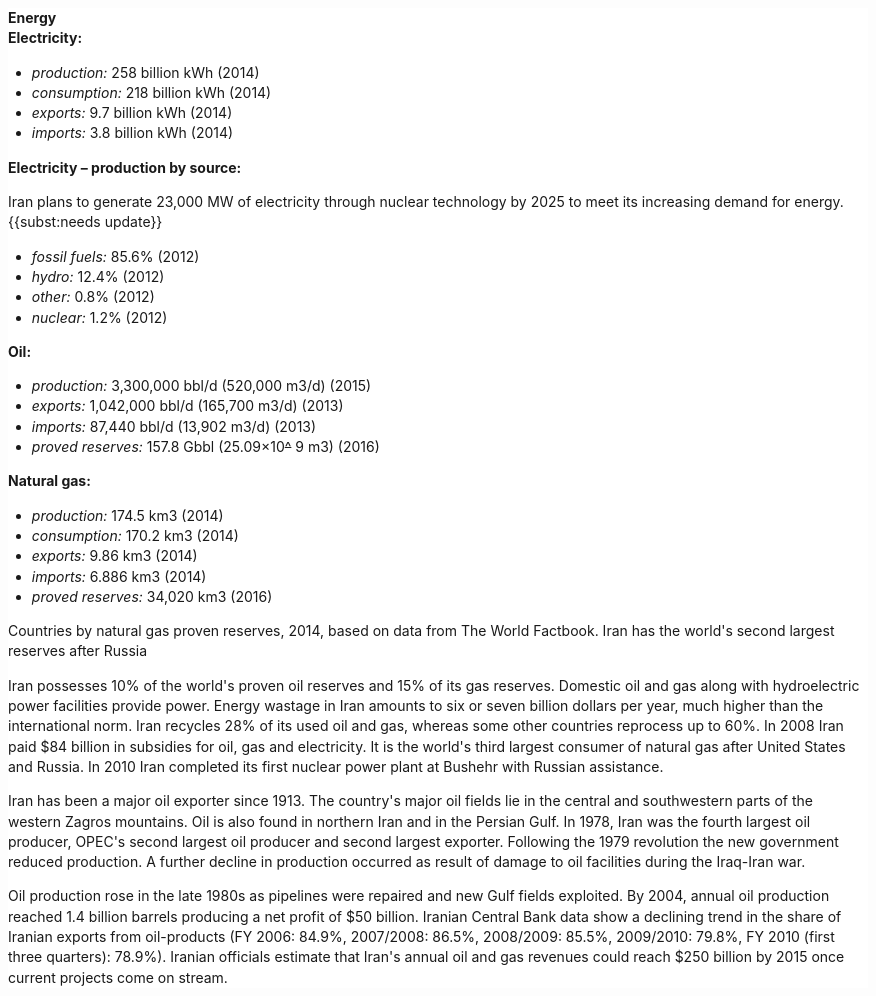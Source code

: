**Energy**  
**Electricity:**

  * _production:_ 258 billion kWh (2014)
  * _consumption:_ 218 billion kWh (2014)
  * _exports:_ 9.7 billion kWh (2014)
  * _imports:_ 3.8 billion kWh (2014)

**Electricity – production by source:**

Iran plans to generate 23,000 MW of electricity through nuclear technology by
2025 to meet its increasing demand for energy.{{subst:needs update}}

  * _fossil fuels:_ 85.6% (2012)
  * _hydro:_ 12.4% (2012)
  * _other:_ 0.8% (2012)
  * _nuclear:_ 1.2% (2012)

**Oil:**

  * _production:_ 3,300,000 bbl/d (520,000 m3/d) (2015)
  * _exports:_ 1,042,000 bbl/d (165,700 m3/d) (2013)
  * _imports:_ 87,440 bbl/d (13,902 m3/d) (2013)
  * _proved reserves:_ 157.8 Gbbl (25.09×10~~^~~ 9 m3) (2016)

**Natural gas:**

  * _production:_ 174.5 km3 (2014)
  * _consumption:_ 170.2 km3 (2014)
  * _exports:_ 9.86 km3 (2014)
  * _imports:_ 6.886 km3 (2014)
  * _proved reserves:_ 34,020 km3 (2016)

Countries by natural gas proven reserves, 2014, based on data from The World
Factbook. Iran has the world's second largest reserves after Russia

Iran possesses 10% of the world's proven oil reserves and 15% of its gas
reserves. Domestic oil and gas along with hydroelectric power facilities
provide power. Energy wastage in Iran amounts to six or seven billion dollars
per year, much higher than the international norm. Iran recycles 28% of its
used oil and gas, whereas some other countries reprocess up to 60%. In 2008
Iran paid $84 billion in subsidies for oil, gas and electricity. It is the
world's third largest consumer of natural gas after United States and Russia.
In 2010 Iran completed its first nuclear power plant at Bushehr with Russian
assistance.

Iran has been a major oil exporter since 1913. The country's major oil fields
lie in the central and southwestern parts of the western Zagros mountains. Oil
is also found in northern Iran and in the Persian Gulf. In 1978, Iran was the
fourth largest oil producer, OPEC's second largest oil producer and second
largest exporter. Following the 1979 revolution the new government reduced
production. A further decline in production occurred as result of damage to
oil facilities during the Iraq-Iran war.

Oil production rose in the late 1980s as pipelines were repaired and new Gulf
fields exploited. By 2004, annual oil production reached 1.4 billion barrels
producing a net profit of $50 billion. Iranian Central Bank data show a
declining trend in the share of Iranian exports from oil-products (FY 2006:
84.9%, 2007/2008: 86.5%, 2008/2009: 85.5%, 2009/2010: 79.8%, FY 2010 (first
three quarters): 78.9%). Iranian officials estimate that Iran's annual oil and
gas revenues could reach $250 billion by 2015 once current projects come on
stream.
